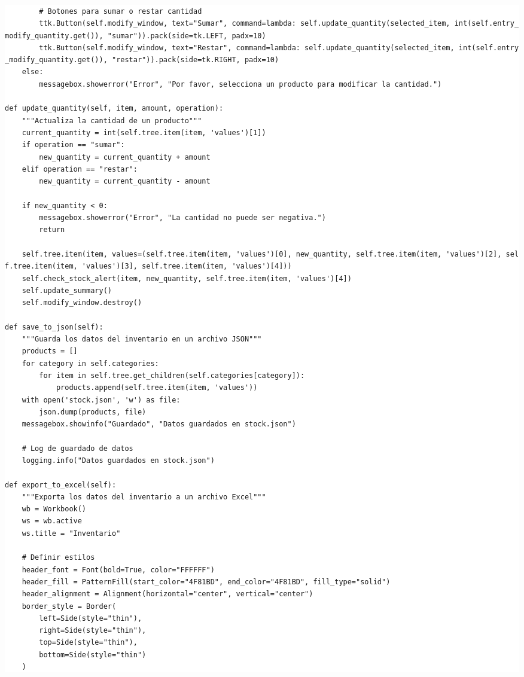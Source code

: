             # Botones para sumar o restar cantidad
            ttk.Button(self.modify_window, text="Sumar", command=lambda: self.update_quantity(selected_item, int(self.entry_modify_quantity.get()), "sumar")).pack(side=tk.LEFT, padx=10)
            ttk.Button(self.modify_window, text="Restar", command=lambda: self.update_quantity(selected_item, int(self.entry_modify_quantity.get()), "restar")).pack(side=tk.RIGHT, padx=10)
        else:
            messagebox.showerror("Error", "Por favor, selecciona un producto para modificar la cantidad.")

    def update_quantity(self, item, amount, operation):
        """Actualiza la cantidad de un producto"""
        current_quantity = int(self.tree.item(item, 'values')[1])
        if operation == "sumar":
            new_quantity = current_quantity + amount
        elif operation == "restar":
            new_quantity = current_quantity - amount
        
        if new_quantity < 0:
            messagebox.showerror("Error", "La cantidad no puede ser negativa.")
            return
        
        self.tree.item(item, values=(self.tree.item(item, 'values')[0], new_quantity, self.tree.item(item, 'values')[2], self.tree.item(item, 'values')[3], self.tree.item(item, 'values')[4]))
        self.check_stock_alert(item, new_quantity, self.tree.item(item, 'values')[4])
        self.update_summary()
        self.modify_window.destroy()

    def save_to_json(self):
        """Guarda los datos del inventario en un archivo JSON"""
        products = []
        for category in self.categories:
            for item in self.tree.get_children(self.categories[category]):
                products.append(self.tree.item(item, 'values'))
        with open('stock.json', 'w') as file:
            json.dump(products, file)
        messagebox.showinfo("Guardado", "Datos guardados en stock.json")

        # Log de guardado de datos
        logging.info("Datos guardados en stock.json")

    def export_to_excel(self):
        """Exporta los datos del inventario a un archivo Excel"""
        wb = Workbook()
        ws = wb.active
        ws.title = "Inventario"

        # Definir estilos
        header_font = Font(bold=True, color="FFFFFF")
        header_fill = PatternFill(start_color="4F81BD", end_color="4F81BD", fill_type="solid")
        header_alignment = Alignment(horizontal="center", vertical="center")
        border_style = Border(
            left=Side(style="thin"),
            right=Side(style="thin"),
            top=Side(style="thin"),
            bottom=Side(style="thin")
        )
